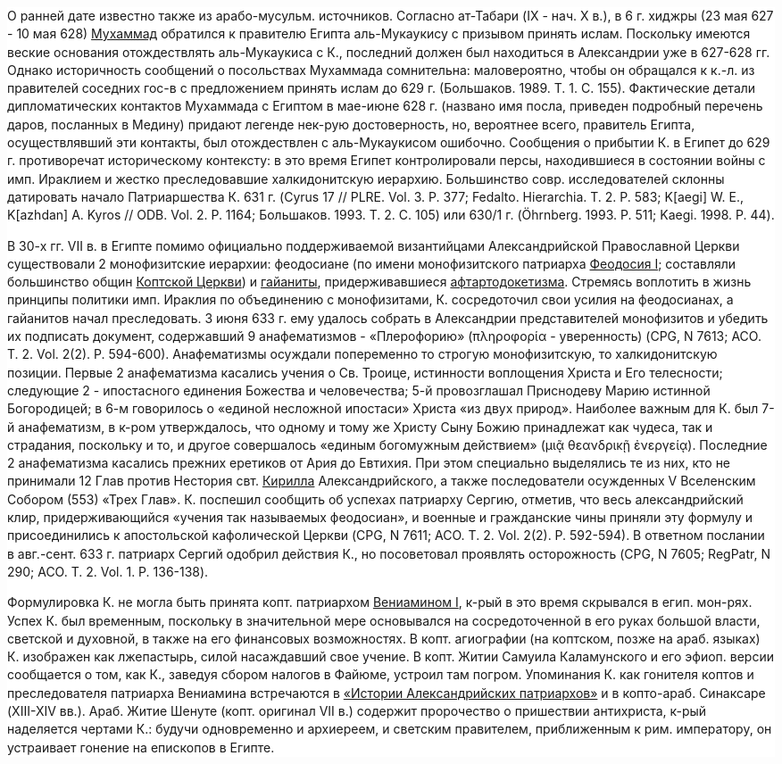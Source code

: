 О ранней дате известно также из арабо-мусульм. источников. Согласно ат-Табари (IX - нач. X в.), в 6 г. хиджры (23 мая 627 - 10 мая 628) [Мухаммад](https://pravenc.ru/text/Мухаммад.html) обратился к правителю Египта аль-Мукаукису с призывом принять ислам. Поскольку имеются веские основания отождествлять аль-Мукаукиса с К., последний должен был находиться в Александрии уже в 627-628 гг. Однако историчность сообщений о посольствах Мухаммада сомнительна: маловероятно, чтобы он обращался к к.-л. из правителей соседних гос-в с предложением принять ислам до 629 г. (Большаков. 1989. Т. 1. С. 155). Фактические детали дипломатических контактов Мухаммада с Египтом в мае-июне 628 г. (названо имя посла, приведен подробный перечень даров, посланных в Медину) придают легенде нек-рую достоверность, но, вероятнее всего, правитель Египта, осуществлявший эти контакты, был отождествлен с аль-Мукаукисом ошибочно. Сообщения о прибытии К. в Египет до 629 г. противоречат историческому контексту: в это время Египет контролировали персы, находившиеся в состоянии войны с имп. Ираклием и жестко преследовавшие халкидонитскую иерархию. Большинство совр. исследователей склонны датировать начало Патриаршества К. 631 г. (Cyrus 17 // PLRE. Vol. 3. P. 377; Fedalto. Hierarchia. T. 2. P. 583; K[aegi] W. E., K[azhdan] A. Kyros // ODB. Vol. 2. P. 1164; Большаков. 1993. Т. 2. С. 105) или 630/1 г. (Öhrnberg. 1993. P. 511; Kaegi. 1998. P. 44).

В 30-х гг. VII в. в Египте помимо официально поддерживаемой византийцами Александрийской Православной Церкви существовали 2 монофизитские иерархии: феодосиане (по имени монофизитского патриарха [Феодосия I](<https://pravenc.ru/text/Феодосий I.html>); составляли большинство общин [Коптской Церкви](<https://pravenc.ru/text/Коптская Церковь.html>)) и [гайаниты](https://pravenc.ru/text/гайаниты.html), придерживавшиеся [афтартодокетизма](https://pravenc.ru/text/афтартодокетизма.html). Стремясь воплотить в жизнь принципы политики имп. Ираклия по объединению с монофизитами, К. сосредоточил свои усилия на феодосианах, а гайанитов начал преследовать. 3 июня 633 г. ему удалось собрать в Александрии представителей монофизитов и убедить их подписать документ, содержавший 9 анафематизмов - «Плерофорию» (πληροφορία - уверенность) (CPG, N 7613; ACO. T. 2. Vol. 2(2). P. 594-600). Анафематизмы осуждали попеременно то строгую монофизитскую, то халкидонитскую позиции. Первые 2 анафематизма касались учения о Св. Троице, истинности воплощения Христа и Его телесности; следующие 2 - ипостасного единения Божества и человечества; 5-й провозглашал Приснодеву Марию истинной Богородицей; в 6-м говорилось о «единой несложной ипостаси» Христа «из двух природ». Наиболее важным для К. был 7-й анафематизм, в к-ром утверждалось, что одному и тому же Христу Сыну Божию принадлежат как чудеса, так и страдания, поскольку и то, и другое совершалось «единым богомужным действием» (μιᾷ θεανδρικῇ ἐνεργείᾳ). Последние 2 анафематизма касались прежних еретиков от Ария до Евтихия. При этом специально выделялись те из них, кто не принимали 12 Глав против Нестория свт. [Кирилла](https://pravenc.ru/text/Кирилл.html) Александрийского, а также последователи осужденных V Вселенским Cобором (553) «Трех Глав». К. поспешил сообщить об успехах патриарху Сергию, отметив, что весь александрийский клир, придерживающийся «учения так называемых феодосиан», и военные и гражданские чины приняли эту формулу и присоединились к апостольской кафолической Церкви (CPG, N 7611; ACO. T. 2. Vol. 2(2). P. 592-594). В ответном послании в авг.-сент. 633 г. патриарх Сергий одобрил действия К., но посоветовал проявлять осторожность (CPG, N 7605; RegPatr, N 290; ACO. T. 2. Vol. 1. P. 136-138).

Формулировка К. не могла быть принята копт. патриархом [Вениамином I](<https://pravenc.ru/text/Вениамином I.html>), к-рый в это время скрывался в егип. мон-рях. Успех К. был временным, поскольку в значительной мере основывался на сосредоточенной в его руках большой власти, светской и духовной, в также на его финансовых возможностях. В копт. агиографии (на коптском, позже на араб. языках) К. изображен как лжепастырь, силой насаждавший свое учение. В копт. Житии Самуила Каламунского и его эфиоп. версии сообщается о том, как К., заведуя сбором налогов в Файюме, устроил там погром. Упоминания К. как гонителя коптов и преследователя патриарха Вениамина встречаются в [«Истории Александрийских патриархов»](<https://pravenc.ru/text/ Истории Александрийских патриархов .html>) и в копто-араб. Синаксаре (XIII-XIV вв.). Араб. Житие Шенуте (копт. оригинал VII в.) содержит пророчество о пришествии антихриста, к-рый наделяется чертами К.: будучи одновременно и архиереем, и светским правителем, приближенным к рим. императору, он устраивает гонение на епископов в Египте.
